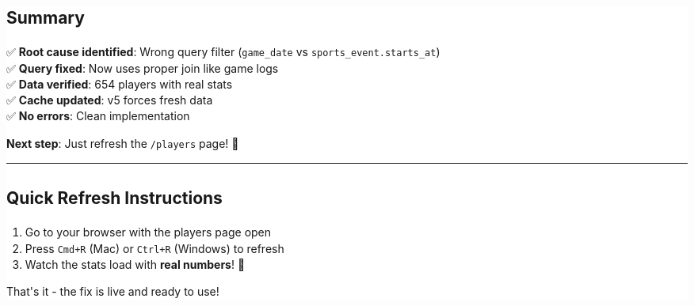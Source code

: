 ## Summary

✅ **Root cause identified**: Wrong query filter (`game_date` vs `sports_event.starts_at`)  
✅ **Query fixed**: Now uses proper join like game logs  
✅ **Data verified**: 654 players with real stats  
✅ **Cache updated**: v5 forces fresh data  
✅ **No errors**: Clean implementation  

**Next step**: Just refresh the `/players` page! 🚀

---

## Quick Refresh Instructions

1. Go to your browser with the players page open
2. Press `Cmd+R` (Mac) or `Ctrl+R` (Windows) to refresh
3. Watch the stats load with **real numbers**! 🎉

That's it - the fix is live and ready to use!

